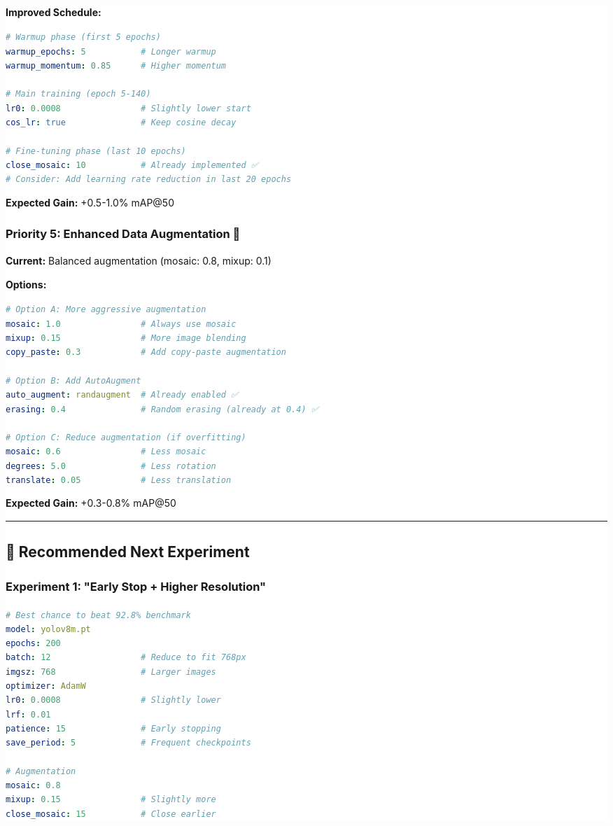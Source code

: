 **Improved Schedule:**
```yaml
# Warmup phase (first 5 epochs)
warmup_epochs: 5           # Longer warmup
warmup_momentum: 0.85      # Higher momentum

# Main training (epoch 5-140)
lr0: 0.0008                # Slightly lower start
cos_lr: true               # Keep cosine decay

# Fine-tuning phase (last 10 epochs)
close_mosaic: 10           # Already implemented ✅
# Consider: Add learning rate reduction in last 20 epochs
```

**Expected Gain:** +0.5-1.0% mAP@50

### Priority 5: Enhanced Data Augmentation 🎨

**Current:** Balanced augmentation (mosaic: 0.8, mixup: 0.1)

**Options:**
```yaml
# Option A: More aggressive augmentation
mosaic: 1.0                # Always use mosaic
mixup: 0.15                # More image blending
copy_paste: 0.3            # Add copy-paste augmentation

# Option B: Add AutoAugment
auto_augment: randaugment  # Already enabled ✅
erasing: 0.4               # Random erasing (already at 0.4) ✅

# Option C: Reduce augmentation (if overfitting)
mosaic: 0.6                # Less mosaic
degrees: 5.0               # Less rotation
translate: 0.05            # Less translation
```

**Expected Gain:** +0.3-0.8% mAP@50

---

## 🧪 Recommended Next Experiment

### Experiment 1: "Early Stop + Higher Resolution"
```yaml
# Best chance to beat 92.8% benchmark
model: yolov8m.pt
epochs: 200
batch: 12                  # Reduce to fit 768px
imgsz: 768                 # Larger images
optimizer: AdamW
lr0: 0.0008                # Slightly lower
lrf: 0.01
patience: 15               # Early stopping
save_period: 5             # Frequent checkpoints

# Augmentation
mosaic: 0.8
mixup: 0.15                # Slightly more
close_mosaic: 15           # Close earlier
```
